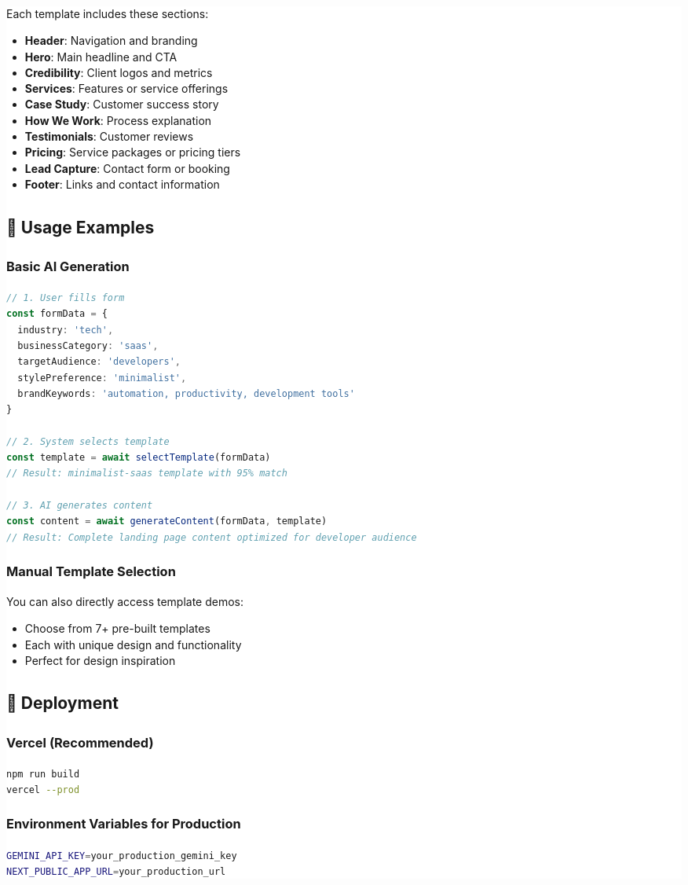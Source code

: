 Each template includes these sections:
- **Header**: Navigation and branding
- **Hero**: Main headline and CTA
- **Credibility**: Client logos and metrics
- **Services**: Features or service offerings  
- **Case Study**: Customer success story
- **How We Work**: Process explanation
- **Testimonials**: Customer reviews
- **Pricing**: Service packages or pricing tiers
- **Lead Capture**: Contact form or booking
- **Footer**: Links and contact information

## 🔮 Usage Examples

### Basic AI Generation
```typescript
// 1. User fills form
const formData = {
  industry: 'tech',
  businessCategory: 'saas',
  targetAudience: 'developers',
  stylePreference: 'minimalist',
  brandKeywords: 'automation, productivity, development tools'
}

// 2. System selects template
const template = await selectTemplate(formData)
// Result: minimalist-saas template with 95% match

// 3. AI generates content  
const content = await generateContent(formData, template)
// Result: Complete landing page content optimized for developer audience
```

### Manual Template Selection
You can also directly access template demos:
- Choose from 7+ pre-built templates
- Each with unique design and functionality
- Perfect for design inspiration

## 🚀 Deployment

### Vercel (Recommended)
```bash
npm run build
vercel --prod
```

### Environment Variables for Production
```bash
GEMINI_API_KEY=your_production_gemini_key
NEXT_PUBLIC_APP_URL=your_production_url
```
